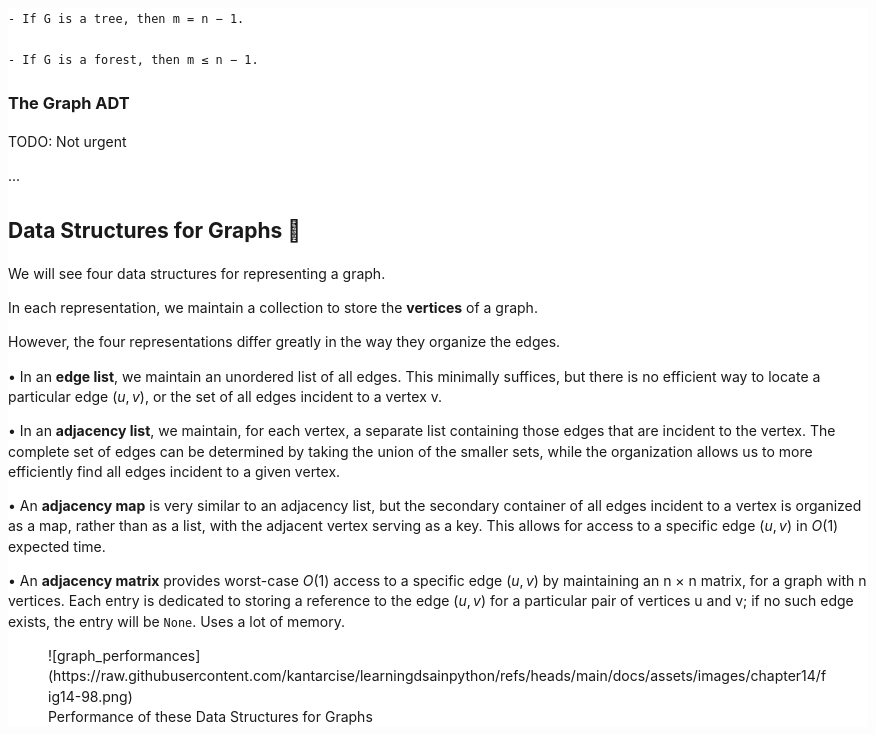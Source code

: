 	- If G is a tree, then m = n − 1.
	
    - If G is a forest, then m ≤ n − 1.

### The Graph ADT

TODO: Not urgent

...

## Data Structures for Graphs 🥰

We will see four data structures for representing a graph.

In each representation, we maintain a collection to store the **vertices** of a graph. 

However, the four representations differ greatly in the way they organize the edges.

• In an **edge list**, we maintain an unordered list of all edges. This minimally suffices, but there is no efficient way to locate a particular edge $(u, v)$, or the set of all edges incident to a vertex v.

• In an **adjacency list**, we maintain, for each vertex, a separate list containing those edges that are incident to the vertex. The complete set of edges can be determined by taking the union of the smaller sets, while the organization allows us to more efficiently find all edges incident to a given vertex.

• An **adjacency map** is very similar to an adjacency list, but the secondary container of all edges incident to a vertex is organized as a map, rather than as a list, with the adjacent vertex serving as a key. This allows for access to a specific edge $(u, v)$ in $O(1)$ expected time.

• An **adjacency matrix** provides worst-case $O(1)$ access to a specific edge $(u, v)$ by maintaining an n × n matrix, for a graph with n vertices. Each entry is dedicated to storing a reference to the edge $(u, v)$ for a particular pair of vertices u and v; if no such edge exists, the entry will be `None`. Uses a lot of memory.

<figure markdown="span">
  ![graph_performances](https://raw.githubusercontent.com/kantarcise/learningdsainpython/refs/heads/main/docs/assets/images/chapter14/fig14-98.png)
  <figcaption>Performance of these Data Structures for Graphs</figcaption>